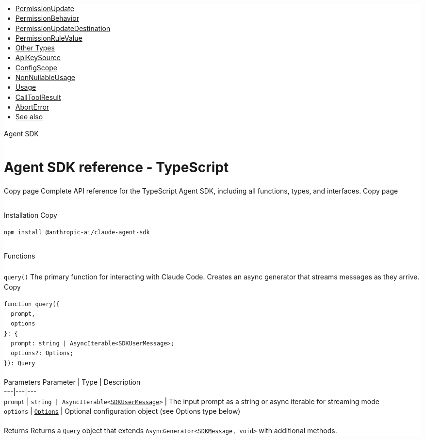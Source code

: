   * [PermissionUpdate](https://docs.claude.com/en/api/agent-sdk/typescript#permissionupdate)
  * [PermissionBehavior](https://docs.claude.com/en/api/agent-sdk/typescript#permissionbehavior)
  * [PermissionUpdateDestination](https://docs.claude.com/en/api/agent-sdk/typescript#permissionupdatedestination)
  * [PermissionRuleValue](https://docs.claude.com/en/api/agent-sdk/typescript#permissionrulevalue)
  * [Other Types](https://docs.claude.com/en/api/agent-sdk/typescript#other-types)
  * [ApiKeySource](https://docs.claude.com/en/api/agent-sdk/typescript#apikeysource)
  * [ConfigScope](https://docs.claude.com/en/api/agent-sdk/typescript#configscope)
  * [NonNullableUsage](https://docs.claude.com/en/api/agent-sdk/typescript#nonnullableusage)
  * [Usage](https://docs.claude.com/en/api/agent-sdk/typescript#usage)
  * [CallToolResult](https://docs.claude.com/en/api/agent-sdk/typescript#calltoolresult)
  * [AbortError](https://docs.claude.com/en/api/agent-sdk/typescript#aborterror)
  * [See also](https://docs.claude.com/en/api/agent-sdk/typescript#see-also)


Agent SDK
# Agent SDK reference - TypeScript
Copy page
Complete API reference for the TypeScript Agent SDK, including all functions, types, and interfaces.
Copy page
## 
[​](https://docs.claude.com/en/api/agent-sdk/typescript#installation)
Installation
Copy
```
npm install @anthropic-ai/claude-agent-sdk

```

## 
[​](https://docs.claude.com/en/api/agent-sdk/typescript#functions)
Functions
### 
[​](https://docs.claude.com/en/api/agent-sdk/typescript#query)
`query()`
The primary function for interacting with Claude Code. Creates an async generator that streams messages as they arrive.
Copy
```
function query({
  prompt,
  options
}: {
  prompt: string | AsyncIterable<SDKUserMessage>;
  options?: Options;
}): Query

```

#### 
[​](https://docs.claude.com/en/api/agent-sdk/typescript#parameters)
Parameters
Parameter | Type | Description  
---|---|---  
`prompt` |  `string | AsyncIterable<`[`SDKUserMessage`](https://docs.claude.com/en/api/agent-sdk/typescript#sdkusermessage)`>` | The input prompt as a string or async iterable for streaming mode  
`options` | [`Options`](https://docs.claude.com/en/api/agent-sdk/typescript#options) | Optional configuration object (see Options type below)  
#### 
[​](https://docs.claude.com/en/api/agent-sdk/typescript#returns)
Returns
Returns a [`Query`](https://docs.claude.com/en/api/agent-sdk/typescript#query-1) object that extends `AsyncGenerator<`[`SDKMessage`](https://docs.claude.com/en/api/agent-sdk/typescript#sdkmessage)`, void>` with additional methods.